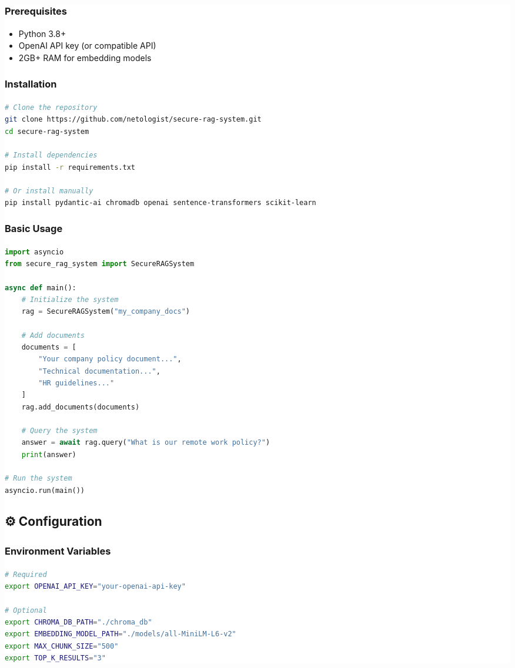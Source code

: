 ### Prerequisites

- Python 3.8+
- OpenAI API key (or compatible API)
- 2GB+ RAM for embedding models

### Installation

```bash
# Clone the repository
git clone https://github.com/netologist/secure-rag-system.git
cd secure-rag-system

# Install dependencies
pip install -r requirements.txt

# Or install manually
pip install pydantic-ai chromadb openai sentence-transformers scikit-learn
```

### Basic Usage

```python
import asyncio
from secure_rag_system import SecureRAGSystem

async def main():
    # Initialize the system
    rag = SecureRAGSystem("my_company_docs")
    
    # Add documents
    documents = [
        "Your company policy document...",
        "Technical documentation...",
        "HR guidelines..."
    ]
    rag.add_documents(documents)
    
    # Query the system
    answer = await rag.query("What is our remote work policy?")
    print(answer)

# Run the system
asyncio.run(main())
```

## ⚙️ Configuration

### Environment Variables

```bash
# Required
export OPENAI_API_KEY="your-openai-api-key"

# Optional
export CHROMA_DB_PATH="./chroma_db"
export EMBEDDING_MODEL_PATH="./models/all-MiniLM-L6-v2"
export MAX_CHUNK_SIZE="500"
export TOP_K_RESULTS="3"
```
